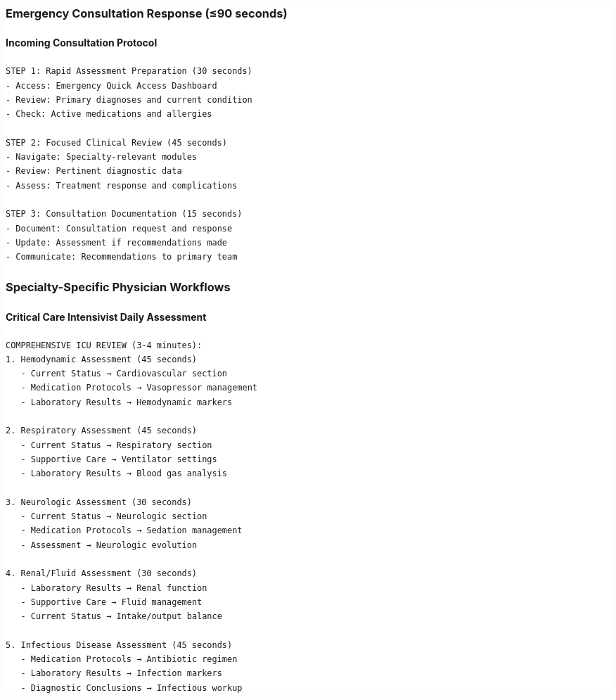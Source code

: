 ### Emergency Consultation Response (≤90 seconds)

#### Incoming Consultation Protocol
```
STEP 1: Rapid Assessment Preparation (30 seconds)
- Access: Emergency Quick Access Dashboard
- Review: Primary diagnoses and current condition
- Check: Active medications and allergies

STEP 2: Focused Clinical Review (45 seconds)
- Navigate: Specialty-relevant modules
- Review: Pertinent diagnostic data
- Assess: Treatment response and complications

STEP 3: Consultation Documentation (15 seconds)
- Document: Consultation request and response
- Update: Assessment if recommendations made
- Communicate: Recommendations to primary team
```

### Specialty-Specific Physician Workflows

#### Critical Care Intensivist Daily Assessment
```
COMPREHENSIVE ICU REVIEW (3-4 minutes):
1. Hemodynamic Assessment (45 seconds)
   - Current Status → Cardiovascular section
   - Medication Protocols → Vasopressor management
   - Laboratory Results → Hemodynamic markers

2. Respiratory Assessment (45 seconds)
   - Current Status → Respiratory section
   - Supportive Care → Ventilator settings
   - Laboratory Results → Blood gas analysis

3. Neurologic Assessment (30 seconds)
   - Current Status → Neurologic section
   - Medication Protocols → Sedation management
   - Assessment → Neurologic evolution

4. Renal/Fluid Assessment (30 seconds)
   - Laboratory Results → Renal function
   - Supportive Care → Fluid management
   - Current Status → Intake/output balance

5. Infectious Disease Assessment (45 seconds)
   - Medication Protocols → Antibiotic regimen
   - Laboratory Results → Infection markers
   - Diagnostic Conclusions → Infectious workup
```
